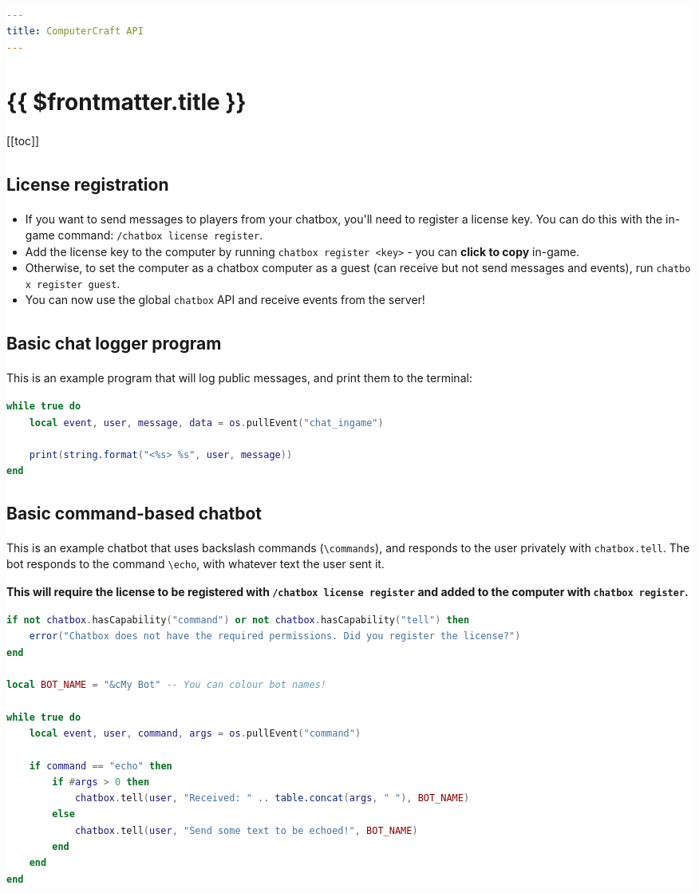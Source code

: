 ```yaml
---
title: ComputerCraft API
---
```


# {{ $frontmatter.title }}

[[toc]]

## License registration

* If you want to send messages to players from your chatbox, you'll need to register a license key. You can
  do this with the in-game command: `/chatbox license register`.
* Add the license key to the computer by running `chatbox register <key>` - you can **click to copy** in-game.
* Otherwise, to set the computer as a chatbox computer as a guest (can receive but not send messages and events), run `chatbox register guest`.
* You can now use the global `chatbox` API and receive events from the server!

## Basic chat logger program

This is an example program that will log public messages, and print them to the terminal:

```lua
while true do
	local event, user, message, data = os.pullEvent("chat_ingame")

	print(string.format("<%s> %s", user, message))
end
```

## Basic command-based chatbot

This is an example chatbot that uses backslash commands (`\commands`), and responds to the user privately with
`chatbox.tell`. The bot responds to the command `\echo`, with whatever text the user sent it.

**This will require the license to be registered with `/chatbox license register` and added to the computer with `chatbox register`.**

```lua
if not chatbox.hasCapability("command") or not chatbox.hasCapability("tell") then
	error("Chatbox does not have the required permissions. Did you register the license?")
end

local BOT_NAME = "&cMy Bot" -- You can colour bot names!

while true do
	local event, user, command, args = os.pullEvent("command")

	if command == "echo" then
		if #args > 0 then
			chatbox.tell(user, "Received: " .. table.concat(args, " "), BOT_NAME)
		else
			chatbox.tell(user, "Send some text to be echoed!", BOT_NAME)
		end
	end
end
```
